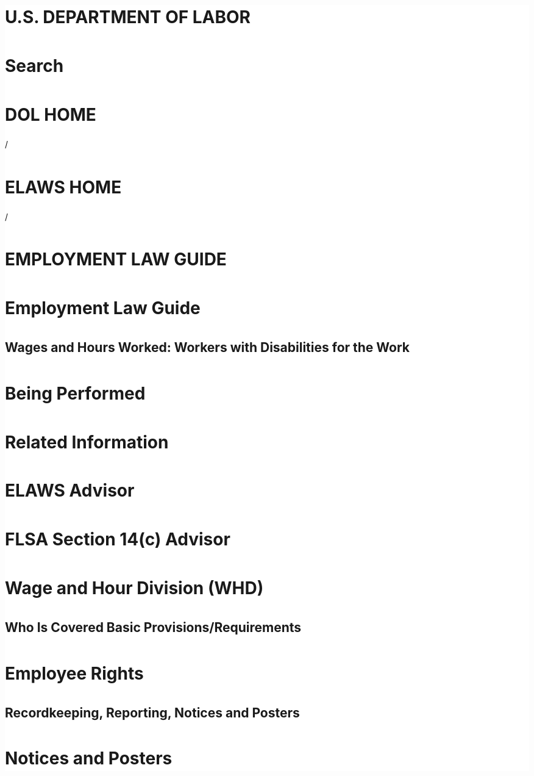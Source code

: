 # U.S. DEPARTMENT OF LABOR

# Search

# DOL HOME

/

# ELAWS HOME

/

# EMPLOYMENT LAW GUIDE

# Employment Law Guide

## Wages and Hours Worked: Workers with Disabilities for the Work

# Being Performed

# Related Information

# ELAWS Advisor

# FLSA Section 14(c) Advisor

# Wage and Hour Division (WHD)

## Who Is Covered Basic Provisions/Requirements

# Employee Rights

## Recordkeeping, Reporting, Notices and Posters

# Notices and Posters
